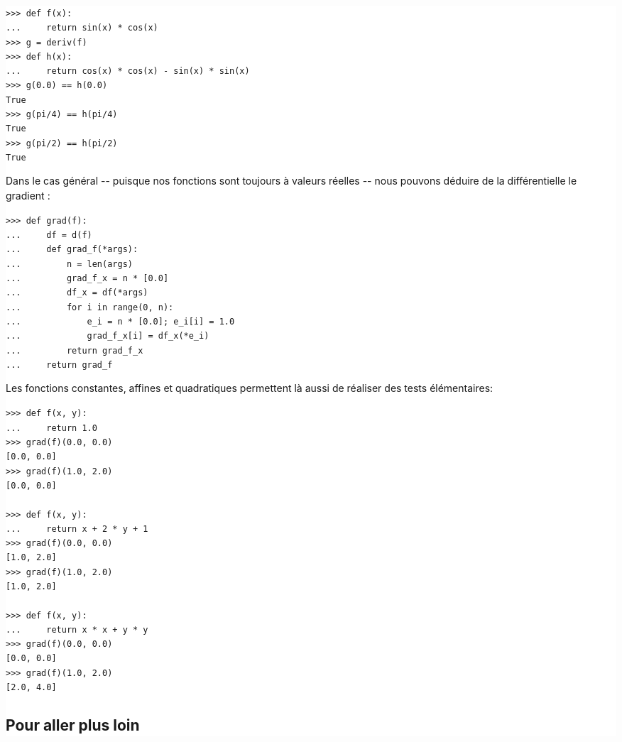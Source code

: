     >>> def f(x):
    ...     return sin(x) * cos(x)
    >>> g = deriv(f)
    >>> def h(x):
    ...     return cos(x) * cos(x) - sin(x) * sin(x)
    >>> g(0.0) == h(0.0)
    True
    >>> g(pi/4) == h(pi/4)
    True
    >>> g(pi/2) == h(pi/2)
    True

Dans le cas général -- puisque nos fonctions sont toujours à valeurs réelles
-- nous pouvons déduire de la différentielle le gradient :

    >>> def grad(f):
    ...     df = d(f)
    ...     def grad_f(*args):
    ...         n = len(args)
    ...         grad_f_x = n * [0.0]
    ...         df_x = df(*args)
    ...         for i in range(0, n):
    ...             e_i = n * [0.0]; e_i[i] = 1.0
    ...             grad_f_x[i] = df_x(*e_i)
    ...         return grad_f_x  
    ...     return grad_f

Les fonctions constantes, affines et quadratiques permettent là aussi de 
réaliser des tests élémentaires:

    >>> def f(x, y):
    ...     return 1.0
    >>> grad(f)(0.0, 0.0)
    [0.0, 0.0]
    >>> grad(f)(1.0, 2.0)
    [0.0, 0.0]

    >>> def f(x, y):
    ...     return x + 2 * y + 1
    >>> grad(f)(0.0, 0.0)
    [1.0, 2.0]
    >>> grad(f)(1.0, 2.0)
    [1.0, 2.0]

    >>> def f(x, y):
    ...     return x * x + y * y
    >>> grad(f)(0.0, 0.0)
    [0.0, 0.0]
    >>> grad(f)(1.0, 2.0)
    [2.0, 4.0]

Pour aller plus loin
--------------------------------------------------------------------------------


[^inv]: **Continuité de l'inversion.** 
[NumPy]: http://www.numpy.org/
[mpmath]: http://mpmath.org/
[^IEEE754]: "Double" est un raccourci pour "format à virgule flottante de 
[^holes]: Il faut préciser comme l'opération se comporte quand le réel
[^pm]: L'équation $a = b \pm c$ est à interpréter comme l'inégalité $|a - b| \leq |c|.$
[^dt]: les objets "additionnables" sont des "canards" dans le contexte 
[^MI]: Comme toujours, si vous ou l'un des membres de votre unité était surpris
[^wn]: "autograd" ou "autodiff" sont des termes plus ou moins génériques